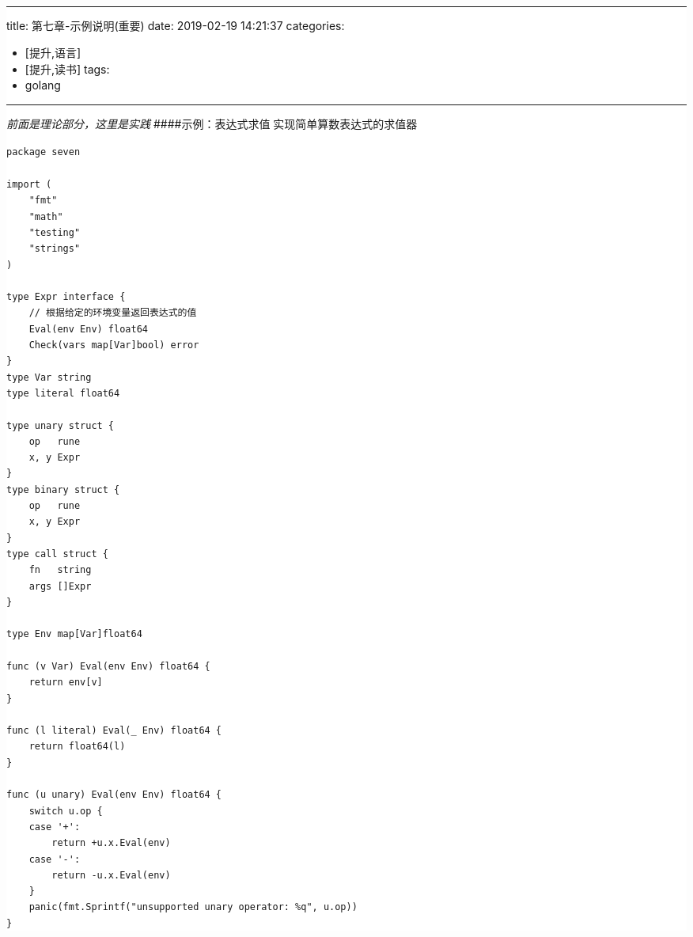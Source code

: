 
---
title: 第七章-示例说明(重要)
date: 2019-02-19 14:21:37
categories:
- [提升,语言]
- [提升,读书]
tags: 
- golang
---

*前面是理论部分，这里是实践*
####示例：表达式求值
实现简单算数表达式的求值器
~~~
package seven 

import (
	"fmt"
	"math"
	"testing"
	"strings"
)

type Expr interface {
	// 根据给定的环境变量返回表达式的值
	Eval(env Env) float64
	Check(vars map[Var]bool) error
}
type Var string
type literal float64

type unary struct {
	op   rune
	x, y Expr
}
type binary struct {
	op   rune
	x, y Expr
}
type call struct {
	fn   string
	args []Expr
}

type Env map[Var]float64

func (v Var) Eval(env Env) float64 {
	return env[v]
}

func (l literal) Eval(_ Env) float64 {
	return float64(l)
}

func (u unary) Eval(env Env) float64 {
	switch u.op {
	case '+':
		return +u.x.Eval(env)
	case '-':
		return -u.x.Eval(env)
	}
	panic(fmt.Sprintf("unsupported unary operator: %q", u.op))
}
~~~